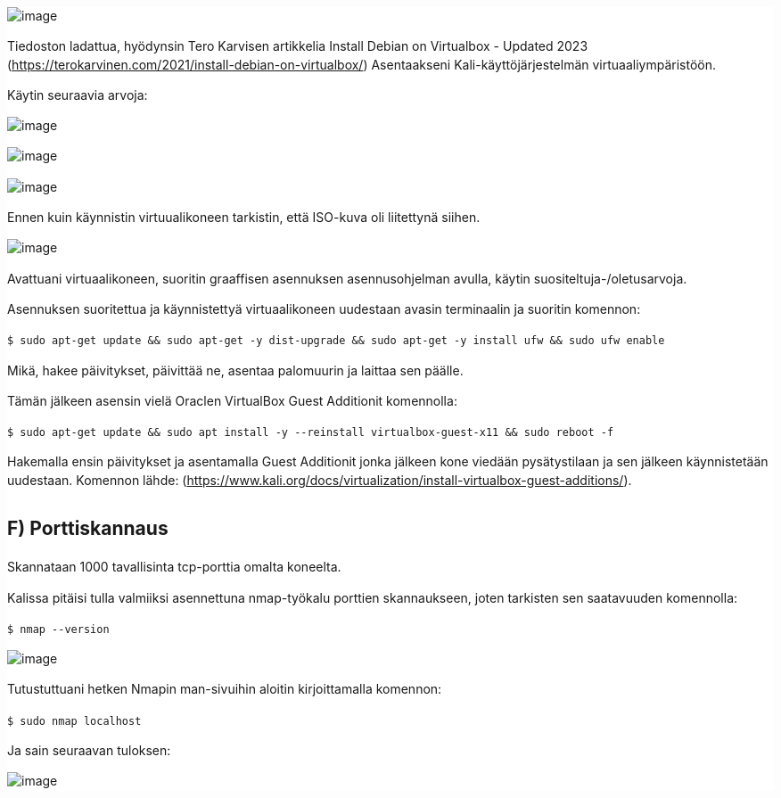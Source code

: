 ![image](https://github.com/R01-P4R/Tunkeutumistestaus-2024/assets/106889187/018a46ed-e0c8-408b-bc7c-2f1918a651fe)

Tiedoston ladattua, hyödynsin Tero Karvisen artikkelia Install Debian on Virtualbox - Updated 2023 (https://terokarvinen.com/2021/install-debian-on-virtualbox/)
Asentaakseni Kali-käyttöjärjestelmän virtuaaliympäristöön.

Käytin seuraavia arvoja:

![image](https://github.com/R01-P4R/Tunkeutumistestaus-2024/assets/106889187/cfedec70-4e27-48e6-9fc0-0634851163d7)

![image](https://github.com/R01-P4R/Tunkeutumistestaus-2024/assets/106889187/6017382f-1c2b-4d2f-87c7-f25ad51a61b7)

![image](https://github.com/R01-P4R/Tunkeutumistestaus-2024/assets/106889187/f05cb84b-8797-440f-9db5-4550270c10b5)


Ennen kuin käynnistin virtuualikoneen tarkistin, että ISO-kuva oli liitettynä siihen.

![image](https://github.com/R01-P4R/Tunkeutumistestaus-2024/assets/106889187/a8047112-ef65-4177-a9a8-2b40db1565ac)

Avattuani virtuaalikoneen, suoritin graaffisen asennuksen asennusohjelman avulla, käytin suositeltuja-/oletusarvoja.

Asennuksen suoritettua ja käynnistettyä virtuaalikoneen uudestaan avasin terminaalin ja suoritin komennon:

    $ sudo apt-get update && sudo apt-get -y dist-upgrade && sudo apt-get -y install ufw && sudo ufw enable

Mikä, hakee päivitykset, päivittää ne, asentaa palomuurin ja laittaa sen päälle.

Tämän jälkeen asensin vielä Oraclen VirtualBox Guest Additionit komennolla: 

    $ sudo apt-get update && sudo apt install -y --reinstall virtualbox-guest-x11 && sudo reboot -f

  Hakemalla ensin päivitykset ja asentamalla Guest Additionit jonka jälkeen kone viedään pysätystilaan ja sen jälkeen käynnistetään uudestaan. Komennon lähde: (https://www.kali.org/docs/virtualization/install-virtualbox-guest-additions/).


## F) Porttiskannaus
Skannataan 1000 tavallisinta tcp-porttia omalta koneelta.

Kalissa pitäisi tulla valmiiksi asennettuna nmap-työkalu porttien skannaukseen, joten tarkisten sen saatavuuden komennolla:

    $ nmap --version

![image](https://github.com/R01-P4R/Tunkeutumistestaus-2024/assets/106889187/85052725-3f06-4719-85b6-7dbc51073967)


Tutustuttuani hetken Nmapin man-sivuihin aloitin kirjoittamalla komennon:

    $ sudo nmap localhost

 Ja sain seuraavan tuloksen:

 ![image](https://github.com/R01-P4R/Tunkeutumistestaus-2024/assets/106889187/89f17e92-394e-4ca4-8a99-6763b3a41752)
